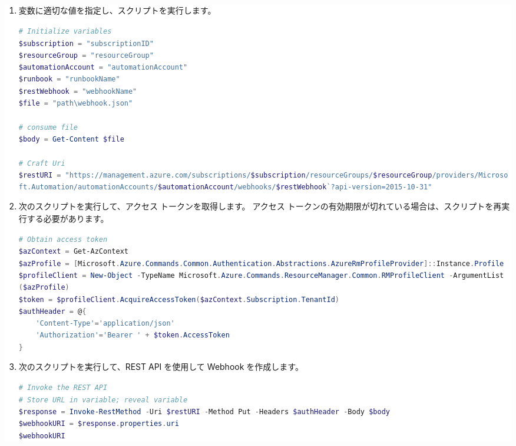 1. 変数に適切な値を指定し、スクリプトを実行します。

    ```powershell
    # Initialize variables
    $subscription = "subscriptionID"
    $resourceGroup = "resourceGroup"
    $automationAccount = "automationAccount"
    $runbook = "runbookName"
    $restWebhook = "webhookName"
    $file = "path\webhook.json"

    # consume file
    $body = Get-Content $file
    
    # Craft Uri
    $restURI = "https://management.azure.com/subscriptions/$subscription/resourceGroups/$resourceGroup/providers/Microsoft.Automation/automationAccounts/$automationAccount/webhooks/$restWebhook`?api-version=2015-10-31"
    ```

1. 次のスクリプトを実行して、アクセス トークンを取得します。 アクセス トークンの有効期限が切れている場合は、スクリプトを再実行する必要があります。

    ```powershell
    # Obtain access token
    $azContext = Get-AzContext
    $azProfile = [Microsoft.Azure.Commands.Common.Authentication.Abstractions.AzureRmProfileProvider]::Instance.Profile
    $profileClient = New-Object -TypeName Microsoft.Azure.Commands.ResourceManager.Common.RMProfileClient -ArgumentList ($azProfile)
    $token = $profileClient.AcquireAccessToken($azContext.Subscription.TenantId)
    $authHeader = @{
        'Content-Type'='application/json'
        'Authorization'='Bearer ' + $token.AccessToken
    }
    ```

1. 次のスクリプトを実行して、REST API を使用して Webhook を作成します。

    ```powershell
    # Invoke the REST API
    # Store URL in variable; reveal variable
    $response = Invoke-RestMethod -Uri $restURI -Method Put -Headers $authHeader -Body $body
    $webhookURI = $response.properties.uri
    $webhookURI
    ```
